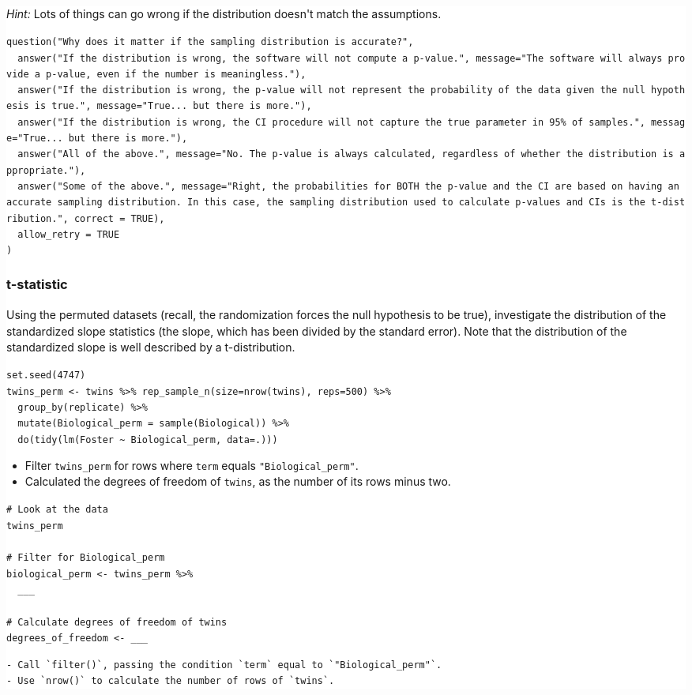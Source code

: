 *Hint:* Lots of things can go wrong if the distribution doesn't match the assumptions.

```
question("Why does it matter if the sampling distribution is accurate?",
  answer("If the distribution is wrong, the software will not compute a p-value.", message="The software will always provide a p-value, even if the number is meaningless."),
  answer("If the distribution is wrong, the p-value will not represent the probability of the data given the null hypothesis is true.", message="True... but there is more."),
  answer("If the distribution is wrong, the CI procedure will not capture the true parameter in 95% of samples.", message="True... but there is more."),
  answer("All of the above.", message="No. The p-value is always calculated, regardless of whether the distribution is appropriate."),
  answer("Some of the above.", message="Right, the probabilities for BOTH the p-value and the CI are based on having an accurate sampling distribution. In this case, the sampling distribution used to calculate p-values and CIs is the t-distribution.", correct = TRUE),
  allow_retry = TRUE
)
```


### t-statistic


Using the permuted datasets (recall, the randomization forces the null hypothesis to be true), investigate the distribution of the standardized slope statistics (the slope, which has been divided by the standard error). Note that the distribution of the standardized slope is well described by a t-distribution.


```
set.seed(4747)
twins_perm <- twins %>% rep_sample_n(size=nrow(twins), reps=500) %>%
  group_by(replicate) %>%
  mutate(Biological_perm = sample(Biological)) %>%
  do(tidy(lm(Foster ~ Biological_perm, data=.)))
```




- Filter `twins_perm` for rows where `term` equals `"Biological_perm"`.
- Calculated the degrees of freedom of `twins`, as the number of its rows minus two.


```
# Look at the data
twins_perm

# Filter for Biological_perm
biological_perm <- twins_perm %>%
  ___

# Calculate degrees of freedom of twins
degrees_of_freedom <- ___
```



```
- Call `filter()`, passing the condition `term` equal to `"Biological_perm"`.
- Use `nrow()` to calculate the number of rows of `twins`.
```

